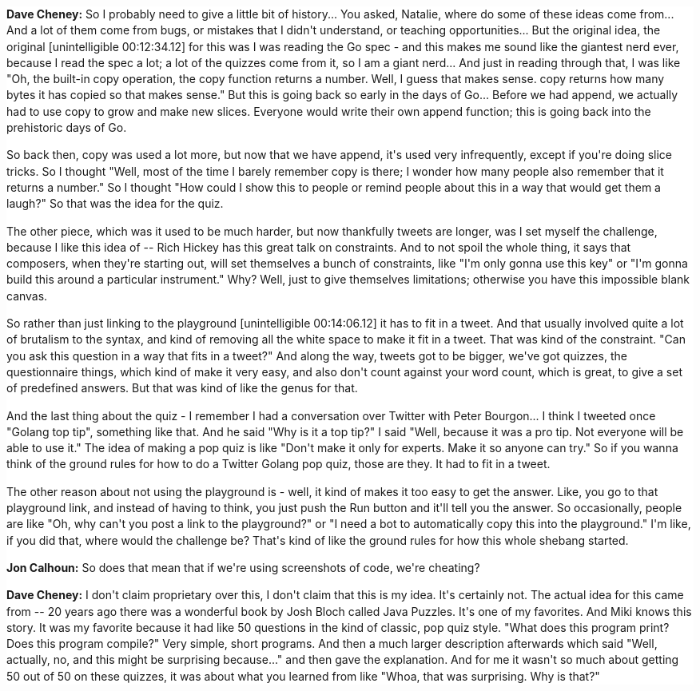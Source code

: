 **Dave Cheney:** So I probably need to give a little bit of history... You asked, Natalie, where do some of these ideas come from... And a lot of them come from bugs, or mistakes that I didn't understand, or teaching opportunities... But the original idea, the original \[unintelligible 00:12:34.12\] for this was I was reading the Go spec - and this makes me sound like the giantest nerd ever, because I read the spec a lot; a lot of the quizzes come from it, so I am a giant nerd... And just in reading through that, I was like "Oh, the built-in copy operation, the copy function returns a number. Well, I guess that makes sense. copy returns how many bytes it has copied so that makes sense." But this is going back so early in the days of Go... Before we had append, we actually had to use copy to grow and make new slices. Everyone would write their own append function; this is going back into the prehistoric days of Go.

So back then, copy was used a lot more, but now that we have append, it's used very infrequently, except if you're doing slice tricks. So I thought "Well, most of the time I barely remember copy is there; I wonder how many people also remember that it returns a number." So I thought "How could I show this to people or remind people about this in a way that would get them a laugh?" So that was the idea for the quiz.

The other piece, which was it used to be much harder, but now thankfully tweets are longer, was I set myself the challenge, because I like this idea of -- Rich Hickey has this great talk on constraints. And to not spoil the whole thing, it says that composers, when they're starting out, will set themselves a bunch of constraints, like "I'm only gonna use this key" or "I'm gonna build this around a particular instrument." Why? Well, just to give themselves limitations; otherwise you have this impossible blank canvas.

So rather than just linking to the playground \[unintelligible 00:14:06.12\] it has to fit in a tweet. And that usually involved quite a lot of brutalism to the syntax, and kind of removing all the white space to make it fit in a tweet. That was kind of the constraint. "Can you ask this question in a way that fits in a tweet?" And along the way, tweets got to be bigger, we've got quizzes, the questionnaire things, which kind of make it very easy, and also don't count against your word count, which is great, to give a set of predefined answers. But that was kind of like the genus for that.

And the last thing about the quiz - I remember I had a conversation over Twitter with Peter Bourgon... I think I tweeted once "Golang top tip", something like that. And he said "Why is it a top tip?" I said "Well, because it was a pro tip. Not everyone will be able to use it." The idea of making a pop quiz is like "Don't make it only for experts. Make it so anyone can try." So if you wanna think of the ground rules for how to do a Twitter Golang pop quiz, those are they. It had to fit in a tweet.

The other reason about not using the playground is - well, it kind of makes it too easy to get the answer. Like, you go to that playground link, and instead of having to think, you just push the Run button and it'll tell you the answer. So occasionally, people are like "Oh, why can't you post a link to the playground?" or "I need a bot to automatically copy this into the playground." I'm like, if you did that, where would the challenge be? That's kind of like the ground rules for how this whole shebang started.

**Jon Calhoun:** So does that mean that if we're using screenshots of code, we're cheating?

**Dave Cheney:** I don't claim proprietary over this, I don't claim that this is my idea. It's certainly not. The actual idea for this came from -- 20 years ago there was a wonderful book by Josh Bloch called Java Puzzles. It's one of my favorites. And Miki knows this story. It was my favorite because it had like 50 questions in the kind of classic, pop quiz style. "What does this program print? Does this program compile?" Very simple, short programs. And then a much larger description afterwards which said "Well, actually, no, and this might be surprising because..." and then gave the explanation. And for me it wasn't so much about getting 50 out of 50 on these quizzes, it was about what you learned from like "Whoa, that was surprising. Why is that?"
